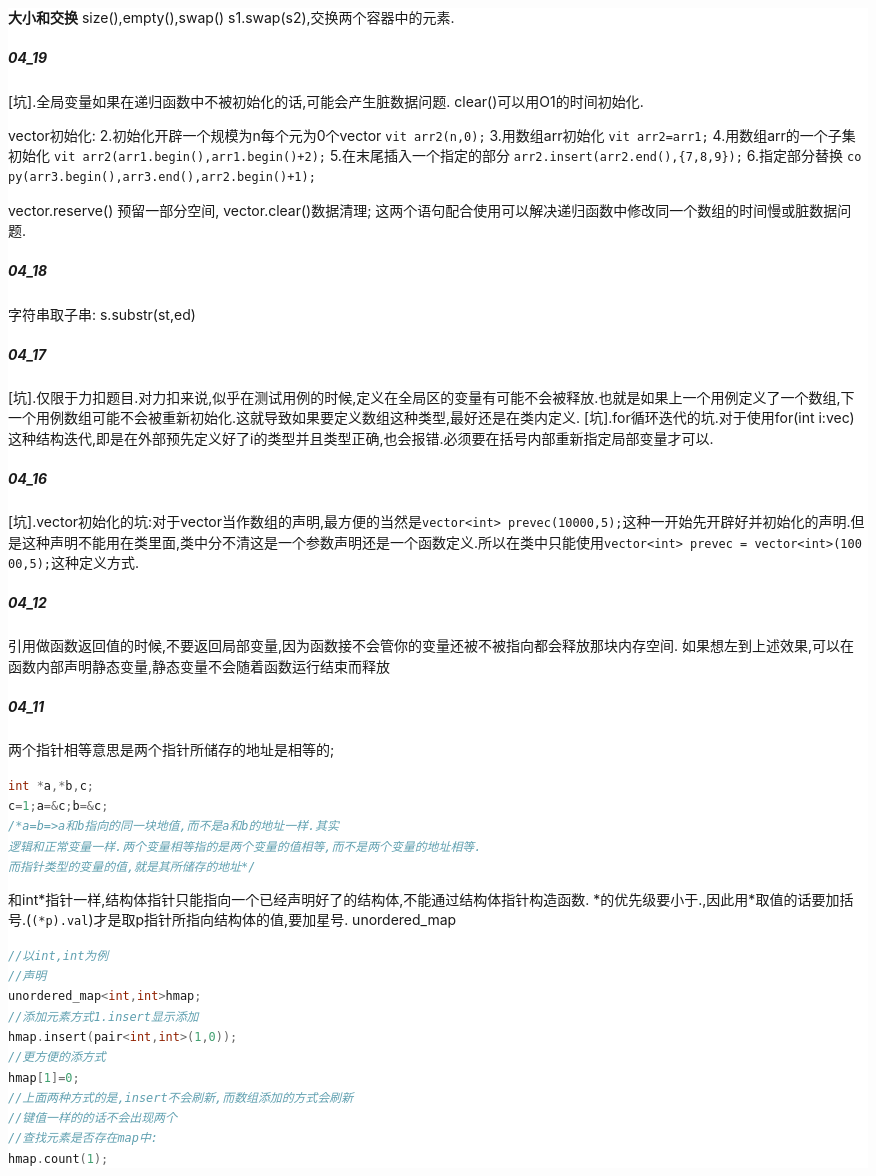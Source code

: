 **大小和交换** size(),empty(),swap()
s1.swap(s2),交换两个容器中的元素.

##### 04_19
[坑].全局变量如果在递归函数中不被初始化的话,可能会产生脏数据问题.
clear()可以用O1的时间初始化.

vector初始化:
2.初始化开辟一个规模为n每个元为0个vector
`vit arr2(n,0);`
3.用数组arr初始化
`vit arr2=arr1;`
4.用数组arr的一个子集初始化
`vit arr2(arr1.begin(),arr1.begin()+2);`
5.在末尾插入一个指定的部分
`arr2.insert(arr2.end(),{7,8,9});`
6.指定部分替换
`copy(arr3.begin(),arr3.end(),arr2.begin()+1);`

vector.reserve() 预留一部分空间, vector.clear()数据清理;
这两个语句配合使用可以解决递归函数中修改同一个数组的时间慢或脏数据问题.
##### 04_18
字符串取子串: s.substr(st,ed)
##### 04_17
[坑].仅限于力扣题目.对力扣来说,似乎在测试用例的时候,定义在全局区的变量有可能不会被释放.也就是如果上一个用例定义了一个数组,下一个用例数组可能不会被重新初始化.这就导致如果要定义数组这种类型,最好还是在类内定义.
[坑].for循环迭代的坑.对于使用for(int i:vec)这种结构迭代,即是在外部预先定义好了i的类型并且类型正确,也会报错.必须要在括号内部重新指定局部变量才可以.

##### 04_16
[坑].vector初始化的坑:对于vector当作数组的声明,最方便的当然是`vector<int> prevec(10000,5);`这种一开始先开辟好并初始化的声明.但是这种声明不能用在类里面,类中分不清这是一个参数声明还是一个函数定义.所以在类中只能使用`vector<int> prevec = vector<int>(10000,5);`这种定义方式.

##### 04_12
引用做函数返回值的时候,不要返回局部变量,因为函数接不会管你的变量还被不被指向都会释放那块内存空间.
如果想左到上述效果,可以在函数内部声明静态变量,静态变量不会随着函数运行结束而释放
##### 04_11
两个指针相等意思是两个指针所储存的地址是相等的;
```cpp
int *a,*b,c;
c=1;a=&c;b=&c;
/*a=b=>a和b指向的同一块地值,而不是a和b的地址一样.其实
逻辑和正常变量一样.两个变量相等指的是两个变量的值相等,而不是两个变量的地址相等.
而指针类型的变量的值,就是其所储存的地址*/
```
和int*指针一样,结构体指针只能指向一个已经声明好了的结构体,不能通过结构体指针构造函数.
\*的优先级要小于.,因此用\*取值的话要加括号.(`(*p).val`)才是取p指针所指向结构体的值,要加星号.
unordered_map
```cpp
//以int,int为例
//声明
unordered_map<int,int>hmap;
//添加元素方式1.insert显示添加
hmap.insert(pair<int,int>(1,0));
//更方便的添方式
hmap[1]=0;
//上面两种方式的是,insert不会刷新,而数组添加的方式会刷新
//键值一样的的话不会出现两个
//查找元素是否存在map中:
hmap.count(1);
```
